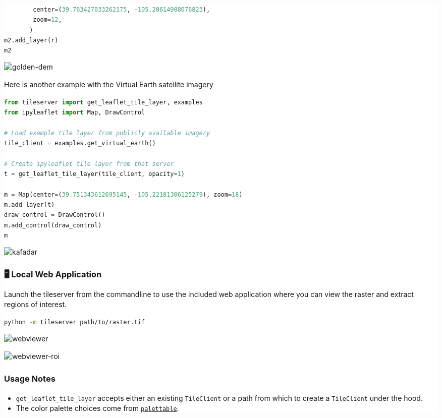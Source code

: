 ```py
        center=(39.763427033262175, -105.20614908076823),
        zoom=12,
       )
m2.add_layer(r)
m2
```

![golden-dem](https://raw.githubusercontent.com/banesullivan/flask-tileserver/main/imgs/golden-dem.png)

Here is another example with the Virtual Earth satellite imagery

```py
from tileserver import get_leaflet_tile_layer, examples
from ipyleaflet import Map, DrawControl

# Load example tile layer from publicly available imagery
tile_client = examples.get_virtual_earth()

# Create ipyleaflet tile layer from that server
t = get_leaflet_tile_layer(tile_client, opacity=1)

m = Map(center=(39.751343612695145, -105.22181306125279), zoom=18)
m.add_layer(t)
draw_control = DrawControl()
m.add_control(draw_control)
m
```

![kafadar](https://raw.githubusercontent.com/banesullivan/flask-tileserver/main/imgs/kafadar.png)


### 🖥️ Local Web Application

Launch the tileserver from the commandline to use the included web application where you can view the raster and extract regions of interest.

```bash
python -m tileserver path/to/raster.tif
```

![webviewer](https://raw.githubusercontent.com/banesullivan/flask-tileserver/main/imgs/webviewer.gif)

![webviewer-roi](https://raw.githubusercontent.com/banesullivan/flask-tileserver/main/imgs/webviewer-roi.gif)


### Usage Notes

- `get_leaflet_tile_layer` accepts either an existing `TileClient` or a
path from which to create a `TileClient` under the hood.
- The color palette choices come from [`palettable`](https://jiffyclub.github.io/palettable/).
